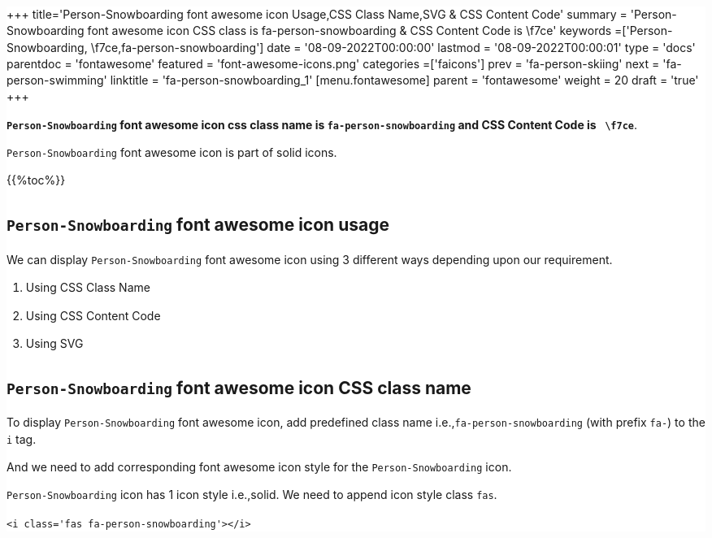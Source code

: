 
+++
title='Person-Snowboarding font awesome icon Usage,CSS Class Name,SVG & CSS Content Code'
summary = 'Person-Snowboarding font awesome icon CSS class is fa-person-snowboarding & CSS Content Code is  \f7ce'
keywords =['Person-Snowboarding, \f7ce,fa-person-snowboarding']
date = '08-09-2022T00:00:00'
lastmod = '08-09-2022T00:00:01'
type = 'docs'
parentdoc = 'fontawesome'
featured = 'font-awesome-icons.png'
categories =['faicons']
prev = 'fa-person-skiing'
next = 'fa-person-swimming'
linktitle = 'fa-person-snowboarding_1'
[menu.fontawesome]
parent = 'fontawesome'
weight = 20
draft = 'true'
+++ 

**`Person-Snowboarding` font awesome icon css class name is `fa-person-snowboarding` and CSS Content Code is ` \f7ce`**.
 

`Person-Snowboarding` font awesome icon is part of solid icons. 



{{%toc%}}
## `Person-Snowboarding` font awesome icon usage
We can display `Person-Snowboarding` font awesome icon using 3 different ways depending upon our requirement.

1. Using CSS Class Name 

2. Using CSS Content Code 

3. Using SVG 



## `Person-Snowboarding` font awesome icon CSS class name

To display `Person-Snowboarding` font awesome icon, add predefined class name i.e.,`fa-person-snowboarding` (with prefix `fa-`) to the `i` tag. 

And we need to add corresponding font awesome icon style for the `Person-Snowboarding` icon.


`Person-Snowboarding` icon has 1 icon style i.e.,solid. 
 We need to append icon style class `fas`.
```
<i class='fas fa-person-snowboarding'></i>

```
